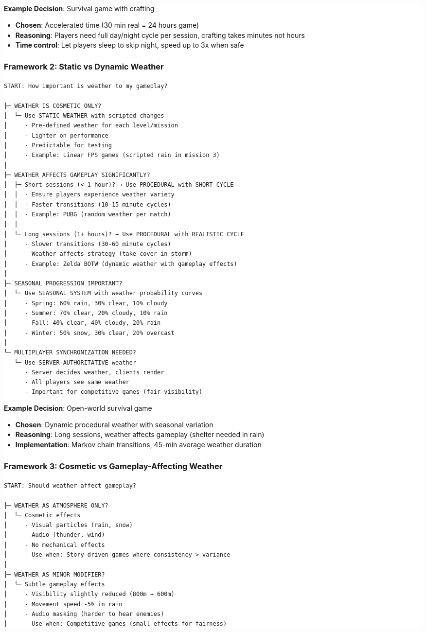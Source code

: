 **Example Decision**: Survival game with crafting
- **Chosen**: Accelerated time (30 min real = 24 hours game)
- **Reasoning**: Players need full day/night cycle per session, crafting takes minutes not hours
- **Time control**: Let players sleep to skip night, speed up to 3x when safe

### Framework 2: Static vs Dynamic Weather

```
START: How important is weather to my gameplay?

├─ WEATHER IS COSMETIC ONLY?
│  └─ Use STATIC WEATHER with scripted changes
│     - Pre-defined weather for each level/mission
│     - Lighter on performance
│     - Predictable for testing
│     - Example: Linear FPS games (scripted rain in mission 3)
│
├─ WEATHER AFFECTS GAMEPLAY SIGNIFICANTLY?
│  ├─ Short sessions (< 1 hour)? → Use PROCEDURAL with SHORT CYCLE
│  │  - Ensure players experience weather variety
│  │  - Faster transitions (10-15 minute cycles)
│  │  - Example: PUBG (random weather per match)
│  │
│  └─ Long sessions (1+ hours)? → Use PROCEDURAL with REALISTIC CYCLE
│     - Slower transitions (30-60 minute cycles)
│     - Weather affects strategy (take cover in storm)
│     - Example: Zelda BOTW (dynamic weather with gameplay effects)
│
├─ SEASONAL PROGRESSION IMPORTANT?
│  └─ Use SEASONAL SYSTEM with weather probability curves
│     - Spring: 60% rain, 30% clear, 10% cloudy
│     - Summer: 70% clear, 20% cloudy, 10% rain
│     - Fall: 40% clear, 40% cloudy, 20% rain
│     - Winter: 50% snow, 30% clear, 20% overcast
│
└─ MULTIPLAYER SYNCHRONIZATION NEEDED?
   └─ Use SERVER-AUTHORITATIVE weather
      - Server decides weather, clients render
      - All players see same weather
      - Important for competitive games (fair visibility)
```

**Example Decision**: Open-world survival game
- **Chosen**: Dynamic procedural weather with seasonal variation
- **Reasoning**: Long sessions, weather affects gameplay (shelter needed in rain)
- **Implementation**: Markov chain transitions, 45-min average weather duration

### Framework 3: Cosmetic vs Gameplay-Affecting Weather

```
START: Should weather affect gameplay?

├─ WEATHER AS ATMOSPHERE ONLY?
│  └─ Cosmetic effects
│     - Visual particles (rain, snow)
│     - Audio (thunder, wind)
│     - No mechanical effects
│     - Use when: Story-driven games where consistency > variance
│
├─ WEATHER AS MINOR MODIFIER?
│  └─ Subtle gameplay effects
│     - Visibility slightly reduced (800m → 600m)
│     - Movement speed -5% in rain
│     - Audio masking (harder to hear enemies)
│     - Use when: Competitive games (small effects for fairness)
```